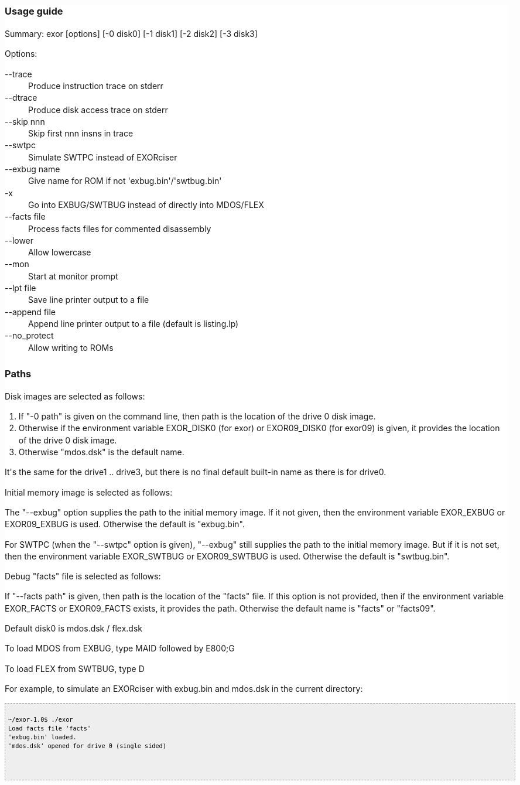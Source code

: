 <h3>Usage guide</h3>

<p>Summary: exor [options] [-0 disk0] [-1 disk1] [-2 disk2] [-3 disk3]</p>

<dl><dt>Options:<dl>
<dt>--trace<dd>Produce instruction trace on stderr
<dt>--dtrace<dd>Produce disk access trace on stderr
<dt>--skip nnn<dd>Skip first nnn insns in trace
<dt>--swtpc<dd>Simulate SWTPC instead of EXORciser
<dt>--exbug name<dd>Give name for ROM if not 'exbug.bin'/'swtbug.bin'
<dt>-x<dd>Go into EXBUG/SWTBUG instead of directly into MDOS/FLEX
<dt>--facts file<dd>Process facts files for commented disassembly
<dt>--lower<dd>Allow lowercase
<dt>--mon<dd>Start at monitor prompt
<dt>--lpt file<dd>Save line printer output to a file
<dt>--append file<dd>Append line printer output to a file (default is listing.lp)
<dt>--no_protect<dd>Allow writing to ROMs
</dl></dl>

<h3>Paths</h3>

Disk images are selected as follows:

1. If "-0 path" is given on the command line, then path is the location of the drive 0 disk image.
2. Otherwise if the environment variable EXOR_DISK0 (for exor) or EXOR09_DISK0 (for exor09) is given, it provides the location of the drive 0 disk image.
3. Otherwise "mdos.dsk" is the default name.

It's the same for the drive1 .. drive3, but there is no final default
built-in name as there is for drive0.

Initial memory image is selected as follows:

The "--exbug" option supplies the path to the initial memory image.  If it
not given, then the environment variable EXOR_EXBUG or EXOR09_EXBUG is used. 
Otherwise the default is "exbug.bin".

For SWTPC (when the "--swtpc" option is given), "--exbug" still supplies the
path to the initial memory image.  But if it is not set, then the
environment variable EXOR_SWTBUG or EXOR09_SWTBUG is used.  Otherwise the
default is "swtbug.bin".

Debug "facts" file is selected as follows:

If "--facts path" is given, then path is the location of the "facts" file. 
If this option is not provided, then if the environment variable EXOR_FACTS or
EXOR09_FACTS exists, it provides the path.  Otherwise the default name is
"facts" or "facts09".

<p>Default disk0 is mdos.dsk / flex.dsk</p>

<p>To load MDOS from EXBUG, type MAID followed by E800;G</p>
<p>To load FLEX from SWTBUG, type D</p>

<p>For example, to simulate an EXORciser with exbug.bin and mdos.dsk in the
current directory:</p>

<pre style="font-family: Andale Mono, Lucida Console, Monaco, fixed,
monospace; color: #000000; background-color: #eee;font-size: 12px;border:
1px dashed #999999;line-height: 14px;padding: 5px; overflow: auto; width:
100%"><code>
~/exor-1.0$ ./exor
Load facts file 'facts'
'exbug.bin' loaded.
'mdos.dsk' opened for drive 0 (single sided)
